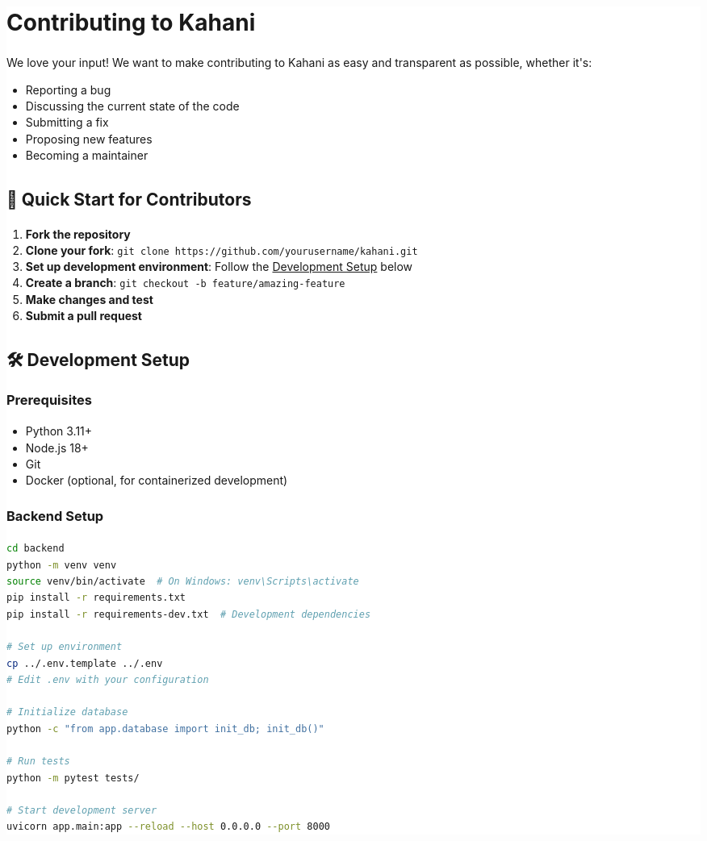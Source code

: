 # Contributing to Kahani

We love your input! We want to make contributing to Kahani as easy and transparent as possible, whether it's:

- Reporting a bug
- Discussing the current state of the code
- Submitting a fix
- Proposing new features
- Becoming a maintainer

## 🚀 Quick Start for Contributors

1. **Fork the repository**
2. **Clone your fork**: `git clone https://github.com/yourusername/kahani.git`
3. **Set up development environment**: Follow the [Development Setup](#development-setup) below
4. **Create a branch**: `git checkout -b feature/amazing-feature`
5. **Make changes and test**
6. **Submit a pull request**

## 🛠️ Development Setup

### Prerequisites
- Python 3.11+
- Node.js 18+
- Git
- Docker (optional, for containerized development)

### Backend Setup
```bash
cd backend
python -m venv venv
source venv/bin/activate  # On Windows: venv\Scripts\activate
pip install -r requirements.txt
pip install -r requirements-dev.txt  # Development dependencies

# Set up environment
cp ../.env.template ../.env
# Edit .env with your configuration

# Initialize database
python -c "from app.database import init_db; init_db()"

# Run tests
python -m pytest tests/

# Start development server
uvicorn app.main:app --reload --host 0.0.0.0 --port 8000
```
